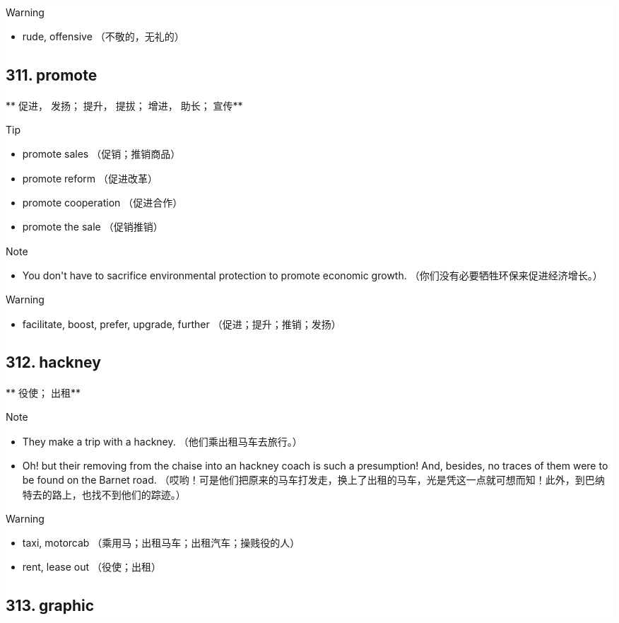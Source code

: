 > [!WARNING]
>
> - rude, offensive （不敬的，无礼的）
>

## 311. promote

** 促进， 发扬； 提升， 提拔； 增进， 助长； 宣传**

> [!TIP]
>
> - promote sales （促销；推销商品）
>
> - promote reform （促进改革）
>
> - promote cooperation （促进合作）
>
> - promote the sale （促销推销）
>

> [!NOTE]
>
> - You don't have to sacrifice environmental protection to promote economic growth. （你们没有必要牺牲环保来促进经济增长。）
>

> [!WARNING]
>
> - facilitate, boost, prefer, upgrade, further （促进；提升；推销；发扬）
>

## 312. hackney

** 役使； 出租**

> [!NOTE]
>
> - They make a trip with a hackney. （他们乘出租马车去旅行。）
>
> - Oh! but their removing from the chaise into an hackney coach is such a presumption! And, besides, no traces of them were to be found on the Barnet road. （哎哟！可是他们把原来的马车打发走，换上了出租的马车，光是凭这一点就可想而知！此外，到巴纳特去的路上，也找不到他们的踪迹。）
>

> [!WARNING]
>
> - taxi, motorcab （乘用马；出租马车；出租汽车；操贱役的人）
>
> - rent, lease out （役使；出租）
>

## 313. graphic
